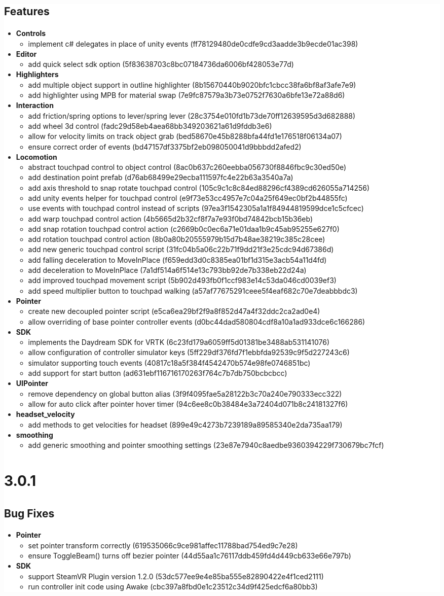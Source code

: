 ## Features

 * **Controls**
   * implement c# delegates in place of unity events (ff78129480de0cdfe9cd3aadde3b9ecde01ac398)
 * **Editor**
   * add quick select sdk option (5f83638703c8bc07184736da6006bf428053e77d)
 * **Highlighters**
   * add multiple object support in outline highlighter (8b15670440b9020bfc1cbcc38fa6bf8af3afe7e9)
   * add highlighter using MPB for material swap (7e9fc87579a3b73e0752f7630a6bfe13e72a88d6)
 * **Interaction**
   * add friction/spring options to lever/spring lever (28c3754e010fd1b73de70ff12639595d3d682888)
   * add wheel 3d control (fadc29d58eb4aea68bb349203621a61d9fddb3e6)
   * allow for velocity limits on track object grab (bed58670e45b8288bfa44fd1e176518f06134a07)
   * ensure correct order of events (bd47157df3375bf2eb098050041d9bbbdd2afed2)
 * **Locomotion**
   * abstract touchpad control to object control (8ac0b637c260eebba056730f8846fbc9c30ed50e)
   * add destination point prefab (d76ab68499e29ecba111597fc4e22b63a3540a7a)
   * add axis threshold to snap rotate touchpad control (105c9c1c8c84ed88296cf4389cd626055a714256)
   * add unity events helper for touchpad control (e9f73e53cc4957e7c04a25f649ec0bf2b44855fc)
   * use events with touchpad control instead of scripts (97ea3f1542305a1a1f84944819599dce1c5cfcec)
   * add warp touchpad control action (4b5665d2b32cf8f7a7e93f0bd74842bcb15b36eb)
   * add snap rotation touchpad control action (c2669b0c0ec6a71e01daa1b9c45ab95255e627f0)
   * add rotation touchpad control action (8b0a80b20555979b15d7b48ae38219c385c28cee)
   * add new generic touchpad control script (31fc04b5a06c22b71f9dd21f3e25cdc94d67386d)
   * add falling deceleration to MoveInPlace (f659edd3d0c8385ea01bf1d315e3acb54a11d4fd)
   * add deceleration to MoveInPlace (7a1df514a6f514e13c793bb92de7b338eb22d24a)
   * add improved touchpad movement script (5b902d493fb0f1ccf983e14c53da046cd0039ef3)
   * add speed multiplier button to touchpad walking (a57af77675291ceee5f4eaf682c70e7deabbbdc3)
 * **Pointer**
   * create new decoupled pointer script (e5ca6ea29bf2f9a8f852d47a4f32ddc2ca2ad0e4)
   * allow overriding of base pointer controller events (d0bc44dad580804cdf8a10a1ad933dce6c166286)
 * **SDK**
   * implements the Daydream SDK for VRTK (6c23fd179a6059ff5d01381be3488ab531141076)
   * allow configuration of controller simulator keys (5ff229df376fd7f1ebbfda92539c9f5d227243c6)
   * simulator supporting touch events (40817c18a5f384f4542470b574e98fe0746851bc)
   * add support for start button (ad631ebf116716170263f764c7b7db750bcbcbcc)
 * **UIPointer**
   * remove dependency on global button alias (3f9f4095fae5a28122b3c70a240e790333ecc322)
   * allow for auto click after pointer hover timer (94c6ee8c0b38484e3a72404d071b8c24181327f6)
 * **headset_velocity**
   * add methods to get velocities for headset (899e49c4273b7239189a89585340e2da735aa179)
 * **smoothing**
   * add generic smoothing and pointer smoothing settings (23e87e7940c8aedbe9360394229f730679bc7fcf)

# 3.0.1

## Bug Fixes

 * **Pointer**
   * set pointer transform correctly (619535066c9ce981affec11788bad754ed9c7e28)
   * ensure ToggleBeam() turns off bezier pointer (44d55aa1c76117ddb459fd4d449cb633e66e797b)
 * **SDK**
   * support SteamVR Plugin version 1.2.0 (53dc577ee9e4e85ba555e82890422e4f1ced2111)
   * run controller init code using Awake (cbc397a8fbd0e1c23512c34d9f425edcf6a80bb3)
